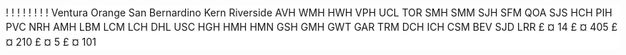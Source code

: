!
!
!
!
!
!
!
!
Ventura
Orange
San Bernardino
Kern
Riverside
AVH
WMH
HWH
VPH
UCL
TOR
SMH
SMM
SJH
SFM
QOA
SJS
HCH
PIH
PVC
NRH
AMH
LBM
LCM
LCH
DHL
USC
HGH
HMH
HMN
GSH
GMH
GWT
GAR
TRM
DCH
ICH
CSM
BEV
SJD
LRR
£
¤
14
£
¤
405
£
¤
210
£
¤
5
£
¤
101